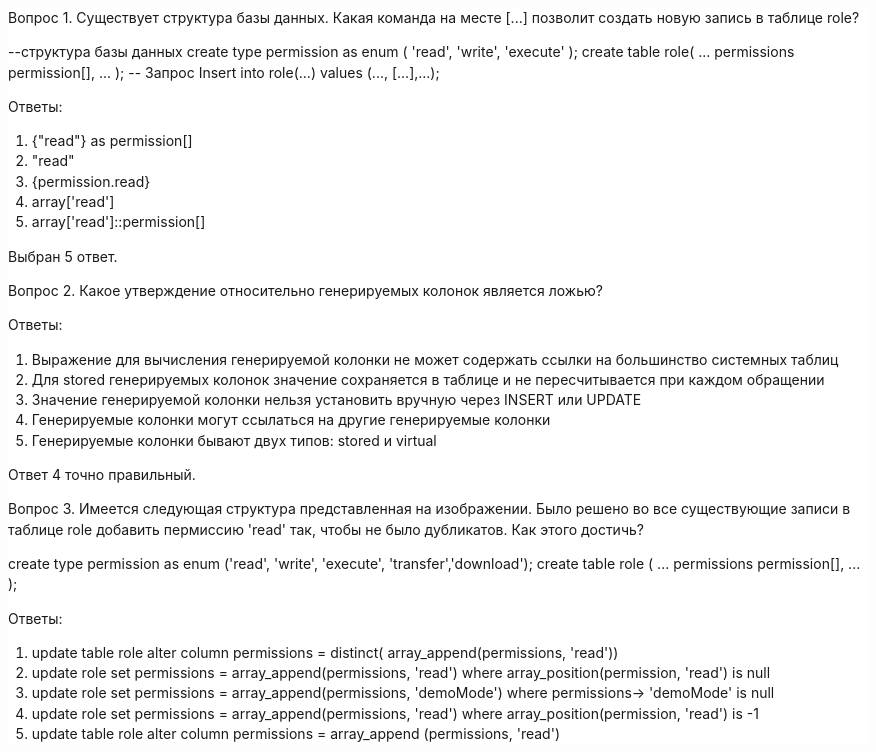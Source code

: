 Вопрос 1. 
Существует структура базы данных. Какая команда на месте [...] позволит создать новую запись в таблице role?

--структура базы данных
create type permission as enum (
    'read',
    'write',
    'execute'
);
create table role(
    ...
    permissions permission[],
    ...
);
-- Запрос
Insert into role(...) values (..., [...],...);

Ответы:
1. {"read"} as permission[]
2. "read"
3. {permission.read}
4. array['read']
5. array['read']::permission[]

Выбран 5 ответ.


Вопрос 2. 
Какое утверждение относительно генерируемых колонок является ложью?

Ответы:
1. Выражение для вычисления генерируемой колонки не может содержать ссылки на большинство системных таблиц
2. Для stored генерируемых колонок значение сохраняется в таблице и не пересчитывается при каждом обращении
3. Значение генерируемой колонки нельзя установить вручную через INSERT или UPDATE
4. Генерируемые колонки могут ссылаться на другие генерируемые колонки
5. Генерируемые колонки бывают двух типов: stored и virtual

Ответ 4 точно правильный.


Вопрос 3. 
Имеется следующая структура представленная на изображении. Было решено во все существующие записи в таблице role добавить пермиссию 'read' так, чтобы не было дубликатов. Как этого достичь?

create type permission as enum ('read', 'write', 'execute', 'transfer','download'); 
create table role (
...
    permissions permission[],
    ...
);

Ответы: 
1. update table role alter column permissions = distinct( array_append(permissions, 'read'))
2. update role set permissions = array_append(permissions, 'read') where array_position(permission, 'read') is null
3. update role set permissions = array_append(permissions, 'demoMode') where permissions-> 'demoMode' is null
4. update role set permissions = array_append(permissions, 'read') where array_position(permission, 'read') is -1
5. update table role alter column permissions = array_append (permissions, 'read')
